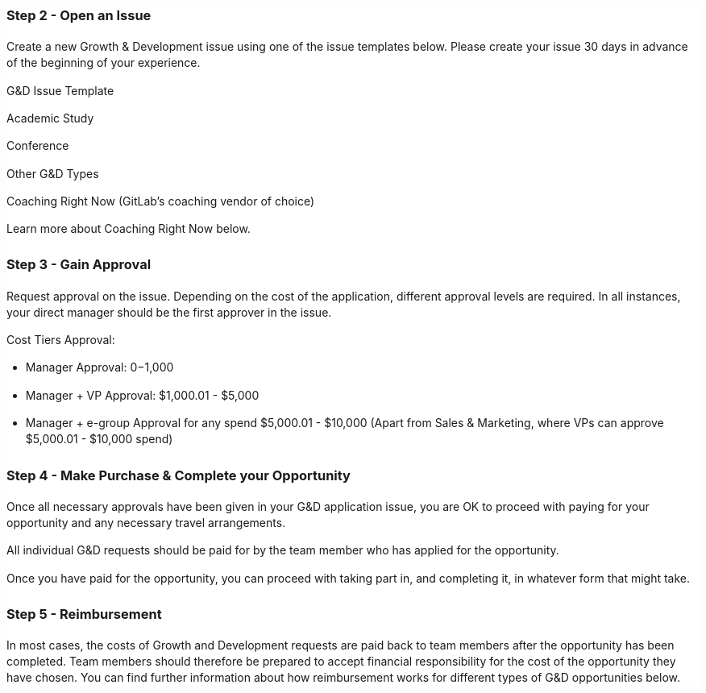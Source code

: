 ### Step 2 - Open an Issue

Create a new Growth & Development issue using one of the issue templates below. Please create your issue 30 days in advance of the beginning of your experience.

G&D Issue Template



Academic Study



Conference



Other G&D Types



Coaching Right Now (GitLab’s coaching vendor of choice)

Learn more about Coaching Right Now below.



### Step 3 - Gain Approval

Request approval on the issue. Depending on the cost of the application, different approval levels are required. In all instances, your direct manager should be the first approver in the issue.

Cost Tiers Approval:

- Manager Approval: $0-$1,000

- Manager + VP Approval: $1,000.01 - $5,000

- Manager + e-group Approval for any spend $5,000.01 - $10,000 (Apart from Sales & Marketing, where VPs can approve $5,000.01 - $10,000 spend)







### Step 4 - Make Purchase & Complete your Opportunity

Once all necessary approvals have been given in your G&D application issue, you are OK to proceed with paying for your opportunity and any necessary travel arrangements.

All individual G&D requests should be paid for by the team member who has applied for the opportunity.

Once you have paid for the opportunity, you can proceed with taking part in, and completing it, in whatever form that might take.

### Step 5 - Reimbursement

In most cases, the costs of Growth and Development requests are paid back to team members after the opportunity has been completed. Team members should therefore be prepared to accept financial responsibility for the cost of the opportunity they have chosen. You can find further information about how reimbursement works for different types of G&D opportunities below.
